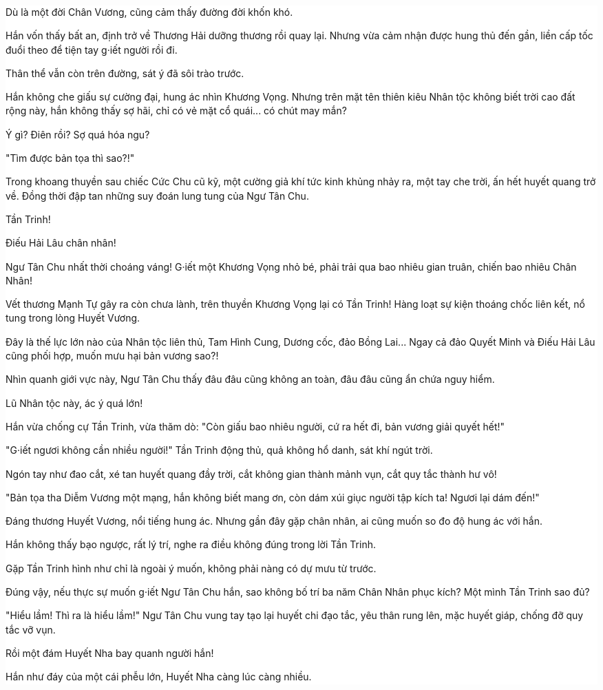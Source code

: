 Dù là một đời Chân Vương, cũng cảm thấy đường đời khốn khó.

Hắn vốn thấy bất an, định trở về Thương Hải dưỡng thương rồi quay lại. Nhưng vừa cảm nhận được hung thủ đến gần, liền cấp tốc đuổi theo để tiện tay g·iết người rồi đi.

Thân thể vẫn còn trên đường, sát ý đã sôi trào trước.

Hắn không che giấu sự cường đại, hung ác nhìn Khương Vọng. Nhưng trên mặt tên thiên kiêu Nhân tộc không biết trời cao đất rộng này, hắn không thấy sợ hãi, chỉ có vẻ mặt cổ quái... có chút may mắn?

Ý gì? Điên rồi? Sợ quá hóa ngu?

"Tìm được bản tọa thì sao?!"

Trong khoang thuyền sau chiếc Cức Chu cũ kỹ, một cường giả khí tức kinh khủng nhảy ra, một tay che trời, ấn hết huyết quang trở về. Đồng thời đập tan những suy đoán lung tung của Ngư Tân Chu.

Tần Trinh!

Điếu Hải Lâu chân nhân!

Ngư Tân Chu nhất thời choáng váng! G·iết một Khương Vọng nhỏ bé, phải trải qua bao nhiêu gian truân, chiến bao nhiêu Chân Nhân!

Vết thương Mạnh Tự gây ra còn chưa lành, trên thuyền Khương Vọng lại có Tần Trinh! Hàng loạt sự kiện thoáng chốc liên kết, nổ tung trong lòng Huyết Vương.

Đây là thế lực lớn nào của Nhân tộc liên thủ, Tam Hình Cung, Dương cốc, đảo Bồng Lai... Ngay cả đảo Quyết Minh và Điếu Hải Lâu cũng phối hợp, muốn mưu hại bản vương sao?!

Nhìn quanh giới vực này, Ngư Tân Chu thấy đâu đâu cũng không an toàn, đâu đâu cũng ẩn chứa nguy hiểm.

Lũ Nhân tộc này, ác ý quá lớn!

Hắn vừa chống cự Tần Trinh, vừa thăm dò: "Còn giấu bao nhiêu người, cứ ra hết đi, bản vương giải quyết hết!"

"G·iết ngươi không cần nhiều người!" Tần Trinh động thủ, quả không hổ danh, sát khí ngút trời.

Ngón tay như đao cắt, xé tan huyết quang đầy trời, cắt không gian thành mảnh vụn, cắt quy tắc thành hư vô!

"Bản tọa tha Diễm Vương một mạng, hắn không biết mang ơn, còn dám xúi giục người tập kích ta! Ngươi lại dám đến!"

Đáng thương Huyết Vương, nổi tiếng hung ác. Nhưng gần đây gặp chân nhân, ai cũng muốn so đo độ hung ác với hắn.

Hắn không thấy bạo ngược, rất lý trí, nghe ra điều không đúng trong lời Tần Trinh.

Gặp Tần Trinh hình như chỉ là ngoài ý muốn, không phải nàng có dự mưu từ trước.

Đúng vậy, nếu thực sự muốn g·iết Ngư Tân Chu hắn, sao không bố trí ba năm Chân Nhân phục kích? Một mình Tần Trinh sao đủ?

"Hiểu lầm! Thì ra là hiểu lầm!" Ngư Tân Chu vung tay tạo lại huyết chi đạo tắc, yêu thân rung lên, mặc huyết giáp, chống đỡ quy tắc vỡ vụn.

Rồi một đám Huyết Nha bay quanh người hắn!

Hắn như đáy của một cái phễu lớn, Huyết Nha càng lúc càng nhiều.
